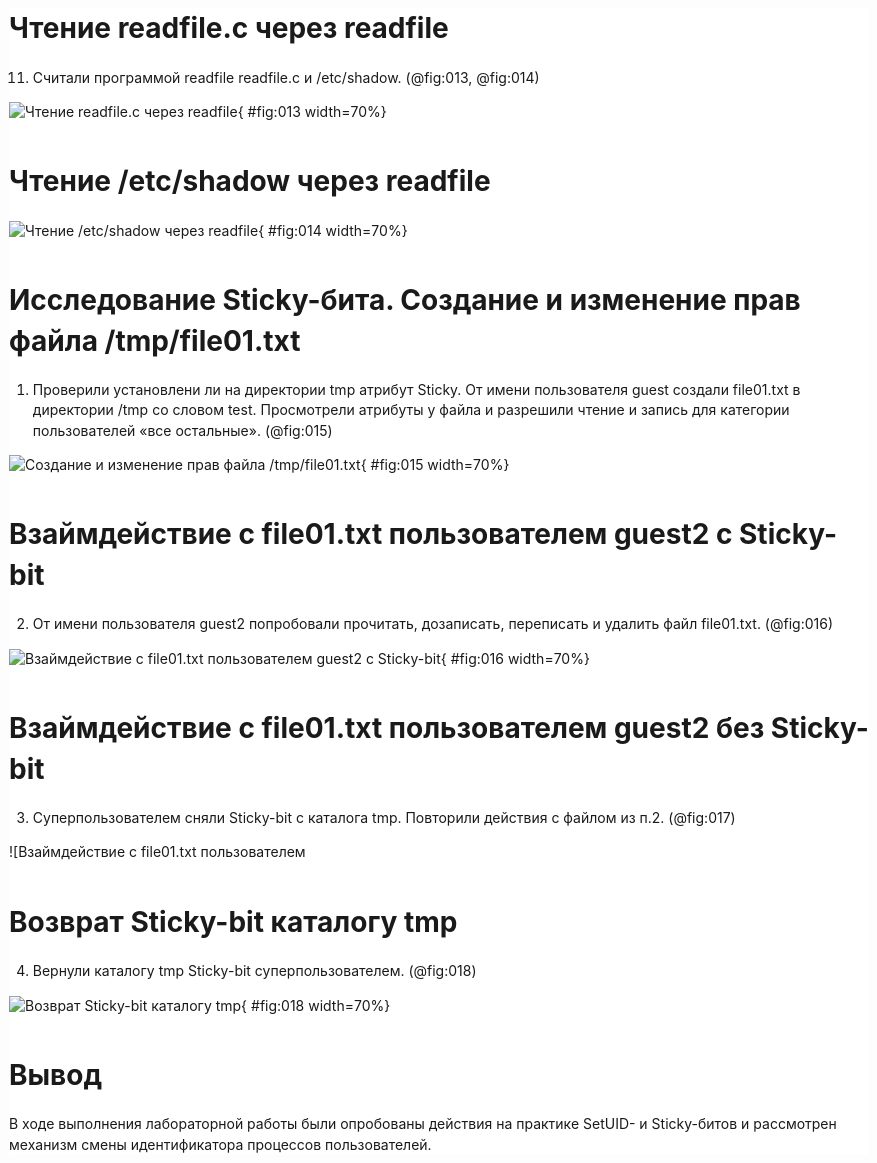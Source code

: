 # Чтение readfile.c через readfile

11. Считали программой readfile readfile.c и /etc/shadow. (@fig:013, @fig:014)

![Чтение readfile.c через readfile](image/13.png){ #fig:013 width=70%}

# Чтение /etc/shadow через readfile

![Чтение /etc/shadow через readfile](image/14.png){ #fig:014 width=70%}

# Исследование Sticky-бита. Создание и изменение прав файла /tmp/file01.txt

1. Проверили установлени ли на директории tmp атрибут Sticky. От имени пользователя guest создали file01.txt в директории /tmp  со словом test. Просмотрели атрибуты у файла и разрешили чтение и запись для категории пользователей «все остальные». (@fig:015)

![Создание и изменение прав файла /tmp/file01.txt](image/15.png){ #fig:015 width=70%}

# Взаймдействие с file01.txt пользователем guest2 c Sticky-bit

2. От имени пользователя guest2 попробовали прочитать, дозаписать, переписать и удалить файл file01.txt. (@fig:016)

![Взаймдействие с file01.txt пользователем guest2 c Sticky-bit](image/16.png){ #fig:016 width=70%}

# Взаймдействие с file01.txt пользователем guest2 без Sticky-bit

3. Суперпользователем сняли Sticky-bit с каталога tmp. Повторили действия с файлом из п.2. (@fig:017)

![Взаймдействие с file01.txt пользователем

# Возврат Sticky-bit каталогу tmp

4. Вернули каталогу tmp Sticky-bit суперпользователем. (@fig:018)

![Возврат Sticky-bit каталогу tmp](image/18.png){ #fig:018 width=70%}

# Вывод

В ходе выполнения лабораторной работы были опробованы действия на практике SetUID- и Sticky-битов и рассмотрен механизм смены идентификатора процессов пользователей.
